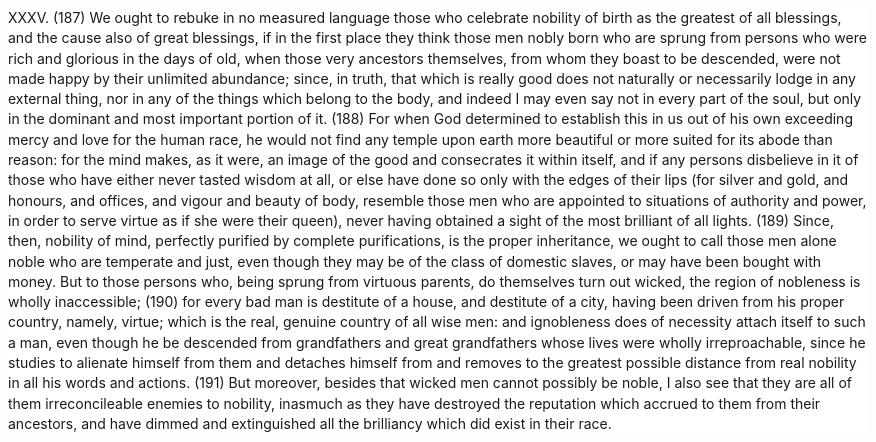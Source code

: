 XXXV. <span id="v187">(187)</span> We ought to rebuke in no measured language those who celebrate nobility of birth as the greatest of all blessings, and the cause also of great blessings, if in the first place they think those men nobly born who are sprung from persons who were rich and glorious in the days of old, when those very ancestors themselves, from whom they boast to be descended, were not made happy by their unlimited abundance; since, in truth, that which is really good does not naturally or necessarily lodge in any external thing, nor in any of the things which belong to the body, and indeed I may even say not in every part of the soul, but only in the dominant and most important portion of it. <span id="v188">(188)</span> For when God determined to establish this in us out of his own exceeding mercy and love for the human race, he would not find any temple upon earth more beautiful or more suited for its abode than reason: for the mind makes, as it were, an image of the good and consecrates it within itself, and if any persons disbelieve in it of those who have either never tasted wisdom at all, or else have done so only with the edges of their lips (for silver and gold, and honours, and offices, and vigour and beauty of body, resemble those men who are appointed to situations of authority and power, in order to serve virtue as if she were their queen), never having obtained a sight of the most brilliant of all lights. <span id="v189">(189)</span> Since, then, nobility of mind, perfectly purified by complete purifications, is the proper inheritance, we ought to call those men alone noble who are temperate and just, even though they may be of the class of domestic slaves, or may have been bought with money. But to those persons who, being sprung from virtuous parents, do themselves turn out wicked, the region of nobleness is wholly inaccessible; <span id="v190">(190)</span> for every bad man is destitute of a house, and destitute of a city, having been driven from his proper country, namely, virtue; which is the real, genuine country of all wise men: and ignobleness does of necessity attach itself to such a man, even though he be descended from grandfathers and great grandfathers whose lives were wholly irreproachable, since he studies to alienate himself from them and detaches himself from and removes to the greatest possible distance from real nobility in all his words and actions. <span id="v191">(191)</span> But moreover, besides that wicked men cannot possibly be noble, I also see that they are all of them irreconcileable enemies to nobility, inasmuch as they have destroyed the reputation which accrued to them from their ancestors, and have dimmed and extinguished all the brilliancy which did exist in their race.

